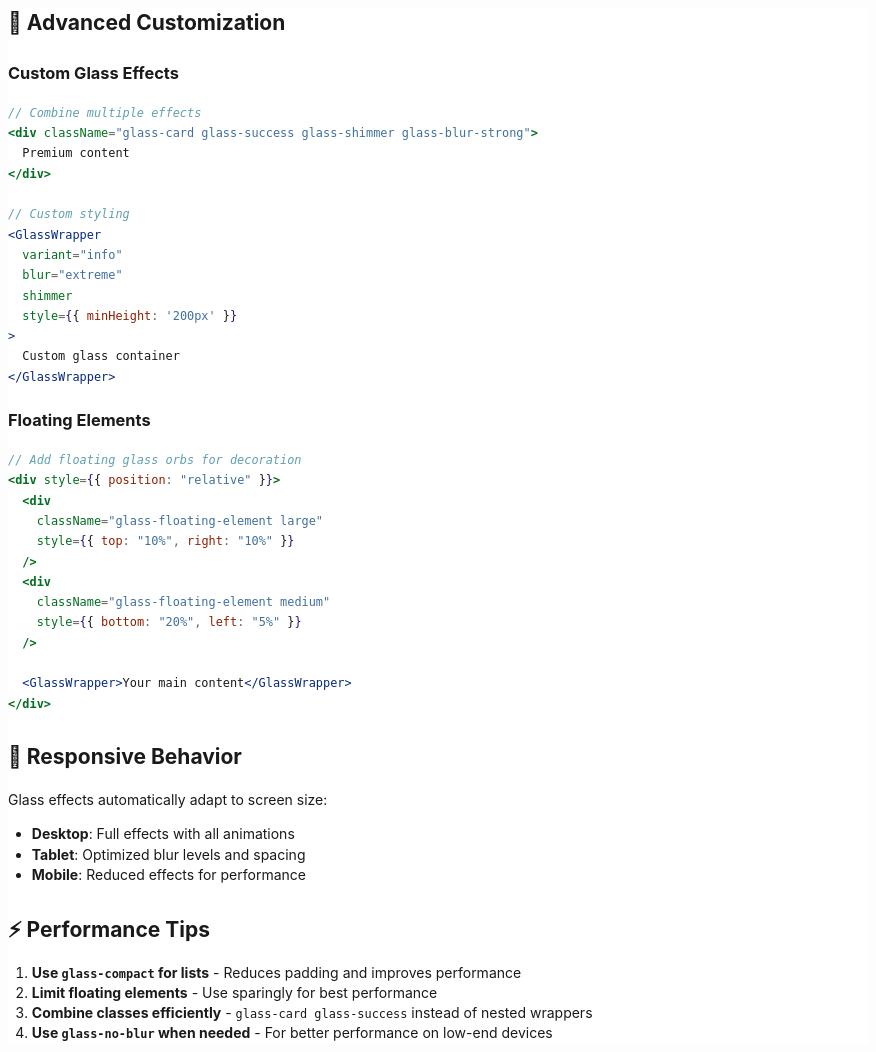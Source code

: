 ## 🔧 Advanced Customization

### Custom Glass Effects

```jsx
// Combine multiple effects
<div className="glass-card glass-success glass-shimmer glass-blur-strong">
  Premium content
</div>

// Custom styling
<GlassWrapper
  variant="info"
  blur="extreme"
  shimmer
  style={{ minHeight: '200px' }}
>
  Custom glass container
</GlassWrapper>
```

### Floating Elements

```jsx
// Add floating glass orbs for decoration
<div style={{ position: "relative" }}>
  <div
    className="glass-floating-element large"
    style={{ top: "10%", right: "10%" }}
  />
  <div
    className="glass-floating-element medium"
    style={{ bottom: "20%", left: "5%" }}
  />

  <GlassWrapper>Your main content</GlassWrapper>
</div>
```

## 📱 Responsive Behavior

Glass effects automatically adapt to screen size:

- **Desktop**: Full effects with all animations
- **Tablet**: Optimized blur levels and spacing
- **Mobile**: Reduced effects for performance

## ⚡ Performance Tips

1. **Use `glass-compact` for lists** - Reduces padding and improves performance
2. **Limit floating elements** - Use sparingly for best performance
3. **Combine classes efficiently** - `glass-card glass-success` instead of nested wrappers
4. **Use `glass-no-blur` when needed** - For better performance on low-end devices
